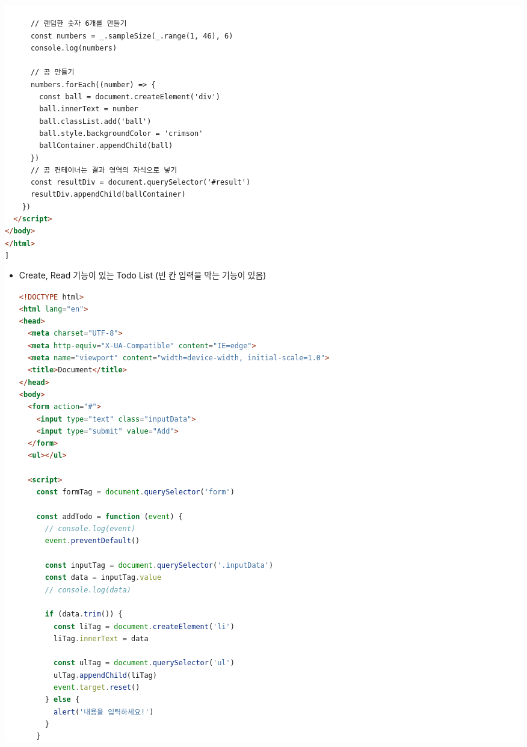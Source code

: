   ```html
  
        // 랜덤한 숫자 6개를 만들기
        const numbers = _.sampleSize(_.range(1, 46), 6)
        console.log(numbers)
  
        // 공 만들기
        numbers.forEach((number) => {
          const ball = document.createElement('div')
          ball.innerText = number
          ball.classList.add('ball')
          ball.style.backgroundColor = 'crimson'
          ballContainer.appendChild(ball)
        })
        // 공 컨테이너는 결과 영역의 자식으로 넣기
        const resultDiv = document.querySelector('#result')
        resultDiv.appendChild(ballContainer)
      })
    </script>
  </body>
  </html>
  ]
  ```

- Create, Read 기능이 있는 Todo List (빈 칸 입력을 막는 기능이 있음)

  ```html
  <!DOCTYPE html>
  <html lang="en">
  <head>
    <meta charset="UTF-8">
    <meta http-equiv="X-UA-Compatible" content="IE=edge">
    <meta name="viewport" content="width=device-width, initial-scale=1.0">
    <title>Document</title>
  </head>
  <body>
    <form action="#">
      <input type="text" class="inputData">
      <input type="submit" value="Add">
    </form>
    <ul></ul>
  
    <script>
      const formTag = document.querySelector('form')
  
      const addTodo = function (event) {
        // console.log(event)
        event.preventDefault()
  
        const inputTag = document.querySelector('.inputData')
        const data = inputTag.value
        // console.log(data)
  
        if (data.trim()) {
          const liTag = document.createElement('li')
          liTag.innerText = data
  
          const ulTag = document.querySelector('ul')
          ulTag.appendChild(liTag)
          event.target.reset()
        } else {
          alert('내용을 입력하세요!')
        }
      }
  
  ```